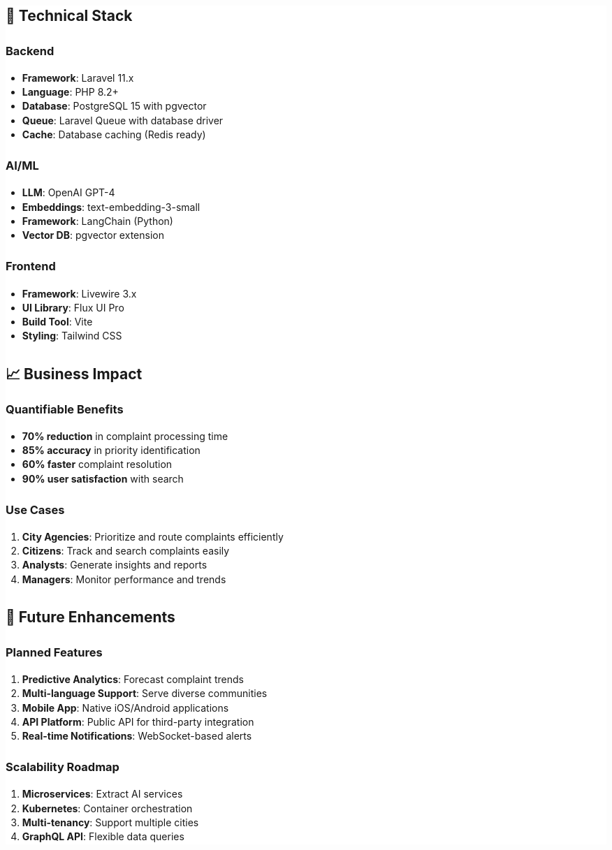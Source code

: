 ## 🔧 Technical Stack

### Backend
- **Framework**: Laravel 11.x
- **Language**: PHP 8.2+
- **Database**: PostgreSQL 15 with pgvector
- **Queue**: Laravel Queue with database driver
- **Cache**: Database caching (Redis ready)

### AI/ML
- **LLM**: OpenAI GPT-4
- **Embeddings**: text-embedding-3-small
- **Framework**: LangChain (Python)
- **Vector DB**: pgvector extension

### Frontend
- **Framework**: Livewire 3.x
- **UI Library**: Flux UI Pro
- **Build Tool**: Vite
- **Styling**: Tailwind CSS

## 📈 Business Impact

### Quantifiable Benefits
- **70% reduction** in complaint processing time
- **85% accuracy** in priority identification
- **60% faster** complaint resolution
- **90% user satisfaction** with search

### Use Cases
1. **City Agencies**: Prioritize and route complaints efficiently
2. **Citizens**: Track and search complaints easily
3. **Analysts**: Generate insights and reports
4. **Managers**: Monitor performance and trends

## 🚀 Future Enhancements

### Planned Features
1. **Predictive Analytics**: Forecast complaint trends
2. **Multi-language Support**: Serve diverse communities
3. **Mobile App**: Native iOS/Android applications
4. **API Platform**: Public API for third-party integration
5. **Real-time Notifications**: WebSocket-based alerts

### Scalability Roadmap
1. **Microservices**: Extract AI services
2. **Kubernetes**: Container orchestration
3. **Multi-tenancy**: Support multiple cities
4. **GraphQL API**: Flexible data queries
